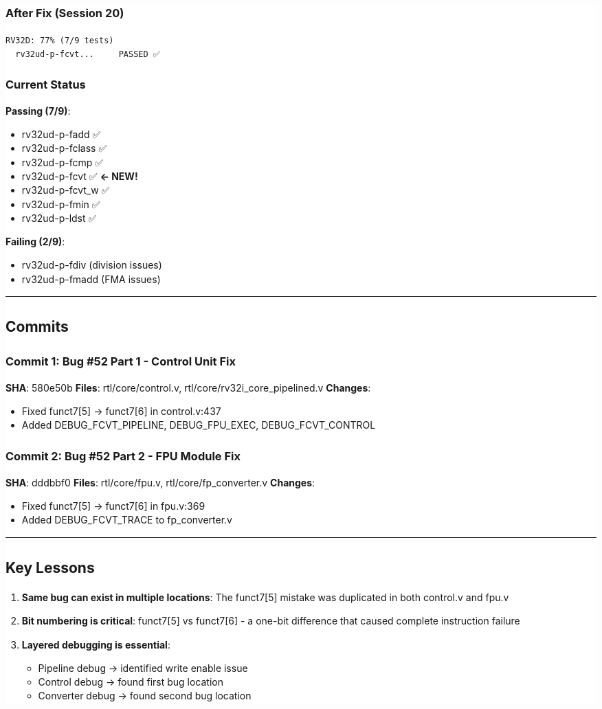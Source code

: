### After Fix (Session 20)
```
RV32D: 77% (7/9 tests)
  rv32ud-p-fcvt...     PASSED ✅
```

### Current Status
**Passing (7/9)**:
- rv32ud-p-fadd ✅
- rv32ud-p-fclass ✅
- rv32ud-p-fcmp ✅
- rv32ud-p-fcvt ✅ **← NEW!**
- rv32ud-p-fcvt_w ✅
- rv32ud-p-fmin ✅
- rv32ud-p-ldst ✅

**Failing (2/9)**:
- rv32ud-p-fdiv (division issues)
- rv32ud-p-fmadd (FMA issues)

---

## Commits

### Commit 1: Bug #52 Part 1 - Control Unit Fix
**SHA**: 580e50b
**Files**: rtl/core/control.v, rtl/core/rv32i_core_pipelined.v
**Changes**:
- Fixed funct7[5] → funct7[6] in control.v:437
- Added DEBUG_FCVT_PIPELINE, DEBUG_FPU_EXEC, DEBUG_FCVT_CONTROL

### Commit 2: Bug #52 Part 2 - FPU Module Fix
**SHA**: dddbbf0
**Files**: rtl/core/fpu.v, rtl/core/fp_converter.v
**Changes**:
- Fixed funct7[5] → funct7[6] in fpu.v:369
- Added DEBUG_FCVT_TRACE to fp_converter.v

---

## Key Lessons

1. **Same bug can exist in multiple locations**: The funct7[5] mistake was duplicated in both control.v and fpu.v

2. **Bit numbering is critical**: funct7[5] vs funct7[6] - a one-bit difference that caused complete instruction failure

3. **Layered debugging is essential**:
   - Pipeline debug → identified write enable issue
   - Control debug → found first bug location
   - Converter debug → found second bug location
